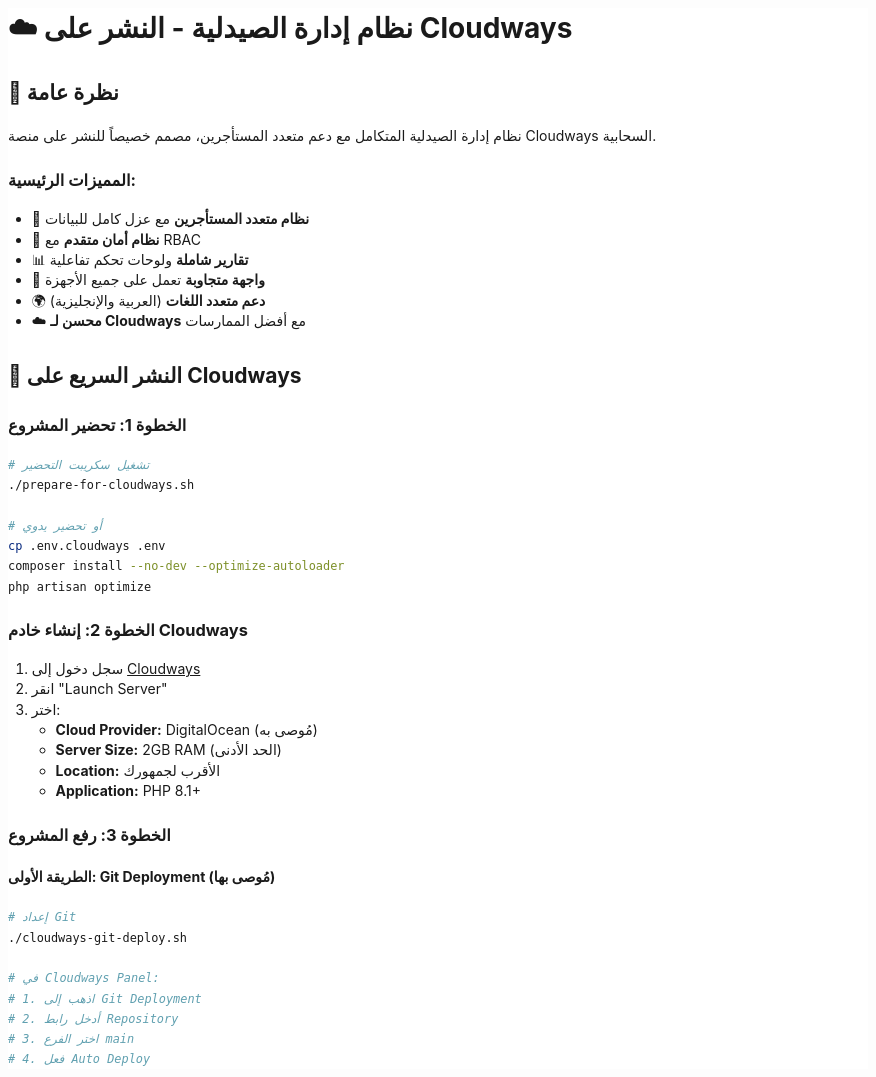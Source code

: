 # ☁️ نظام إدارة الصيدلية - النشر على Cloudways

## 🌟 نظرة عامة

نظام إدارة الصيدلية المتكامل مع دعم متعدد المستأجرين، مصمم خصيصاً للنشر على منصة Cloudways السحابية.

### المميزات الرئيسية:
- 🏢 **نظام متعدد المستأجرين** مع عزل كامل للبيانات
- 🔐 **نظام أمان متقدم** مع RBAC
- 📊 **تقارير شاملة** ولوحات تحكم تفاعلية
- 📱 **واجهة متجاوبة** تعمل على جميع الأجهزة
- 🌍 **دعم متعدد اللغات** (العربية والإنجليزية)
- ☁️ **محسن لـ Cloudways** مع أفضل الممارسات

## 🚀 النشر السريع على Cloudways

### الخطوة 1: تحضير المشروع
```bash
# تشغيل سكريبت التحضير
./prepare-for-cloudways.sh

# أو تحضير يدوي
cp .env.cloudways .env
composer install --no-dev --optimize-autoloader
php artisan optimize
```

### الخطوة 2: إنشاء خادم Cloudways
1. سجل دخول إلى [Cloudways](https://www.cloudways.com)
2. انقر "Launch Server"
3. اختر:
   - **Cloud Provider:** DigitalOcean (مُوصى به)
   - **Server Size:** 2GB RAM (الحد الأدنى)
   - **Location:** الأقرب لجمهورك
   - **Application:** PHP 8.1+

### الخطوة 3: رفع المشروع

#### الطريقة الأولى: Git Deployment (مُوصى بها)
```bash
# إعداد Git
./cloudways-git-deploy.sh

# في Cloudways Panel:
# 1. اذهب إلى Git Deployment
# 2. أدخل رابط Repository
# 3. اختر الفرع main
# 4. فعل Auto Deploy
```
